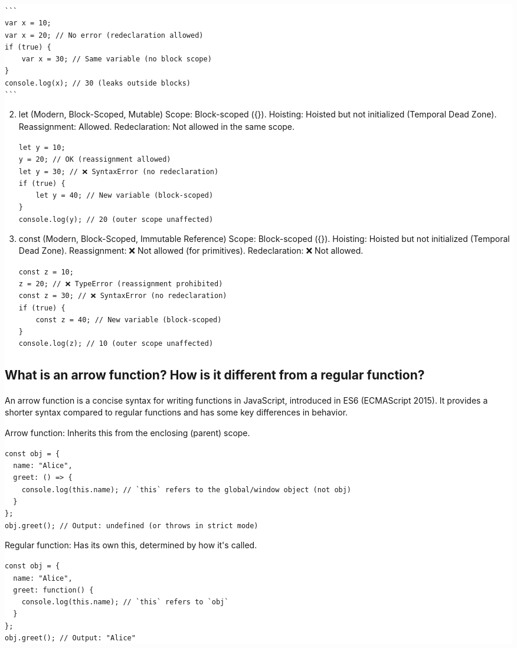     ```
    var x = 10;
    var x = 20; // No error (redeclaration allowed)
    if (true) {
        var x = 30; // Same variable (no block scope)
    }
    console.log(x); // 30 (leaks outside blocks)
    ```

2. let (Modern, Block-Scoped, Mutable)
    Scope: Block-scoped ({}).
    Hoisting: Hoisted but not initialized (Temporal Dead Zone).
    Reassignment: Allowed.
    Redeclaration: Not allowed in the same scope.
    ```
    let y = 10;
    y = 20; // OK (reassignment allowed)
    let y = 30; // ❌ SyntaxError (no redeclaration)
    if (true) {
        let y = 40; // New variable (block-scoped)
    }
    console.log(y); // 20 (outer scope unaffected)
    ```

3. const (Modern, Block-Scoped, Immutable Reference)
    Scope: Block-scoped ({}).
    Hoisting: Hoisted but not initialized (Temporal Dead Zone).
    Reassignment: ❌ Not allowed (for primitives).
    Redeclaration: ❌ Not allowed.
    ```
    const z = 10;
    z = 20; // ❌ TypeError (reassignment prohibited)
    const z = 30; // ❌ SyntaxError (no redeclaration)
    if (true) {
        const z = 40; // New variable (block-scoped)
    }
    console.log(z); // 10 (outer scope unaffected)
    ```

## What is an arrow function? How is it different from a regular function?
An arrow function is a concise syntax for writing functions in JavaScript, introduced in ES6 (ECMAScript 2015). It provides a shorter syntax compared to regular functions and has some key differences in behavior.

Arrow function: Inherits this from the enclosing (parent) scope.
```
const obj = {
  name: "Alice",
  greet: () => {
    console.log(this.name); // `this` refers to the global/window object (not obj)
  }
};
obj.greet(); // Output: undefined (or throws in strict mode)
```
Regular function: Has its own this, determined by how it's called.
```
const obj = {
  name: "Alice",
  greet: function() {
    console.log(this.name); // `this` refers to `obj`
  }
};
obj.greet(); // Output: "Alice"
```